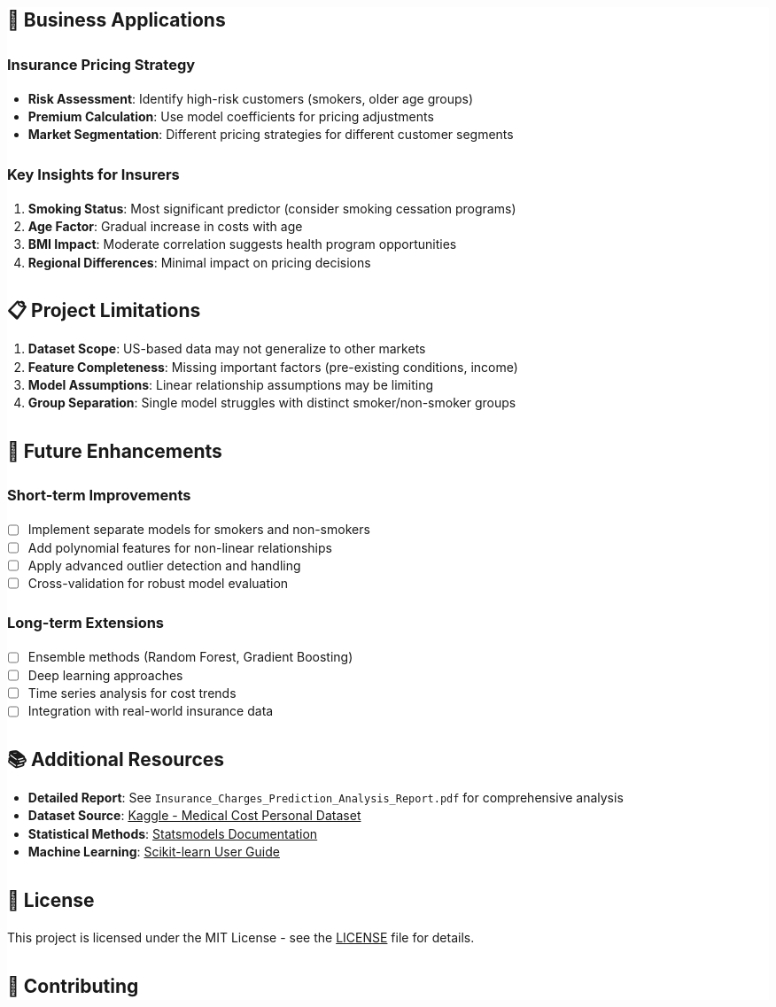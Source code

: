 ## 🎯 Business Applications

### Insurance Pricing Strategy
- **Risk Assessment**: Identify high-risk customers (smokers, older age groups)
- **Premium Calculation**: Use model coefficients for pricing adjustments
- **Market Segmentation**: Different pricing strategies for different customer segments

### Key Insights for Insurers
1. **Smoking Status**: Most significant predictor (consider smoking cessation programs)
2. **Age Factor**: Gradual increase in costs with age
3. **BMI Impact**: Moderate correlation suggests health program opportunities
4. **Regional Differences**: Minimal impact on pricing decisions

## 📋 Project Limitations

1. **Dataset Scope**: US-based data may not generalize to other markets
2. **Feature Completeness**: Missing important factors (pre-existing conditions, income)
3. **Model Assumptions**: Linear relationship assumptions may be limiting
4. **Group Separation**: Single model struggles with distinct smoker/non-smoker groups

## 🔮 Future Enhancements

### Short-term Improvements
- [ ] Implement separate models for smokers and non-smokers
- [ ] Add polynomial features for non-linear relationships
- [ ] Apply advanced outlier detection and handling
- [ ] Cross-validation for robust model evaluation

### Long-term Extensions
- [ ] Ensemble methods (Random Forest, Gradient Boosting)
- [ ] Deep learning approaches
- [ ] Time series analysis for cost trends
- [ ] Integration with real-world insurance data

## 📚 Additional Resources

- **Detailed Report**: See `Insurance_Charges_Prediction_Analysis_Report.pdf` for comprehensive analysis
- **Dataset Source**: [Kaggle - Medical Cost Personal Dataset](https://www.kaggle.com/datasets/mirichoi0218/insurance)
- **Statistical Methods**: [Statsmodels Documentation](https://www.statsmodels.org/)
- **Machine Learning**: [Scikit-learn User Guide](https://scikit-learn.org/stable/user_guide.html)

## 📄 License

This project is licensed under the MIT License - see the [LICENSE](LICENSE) file for details.

## 🤝 Contributing
